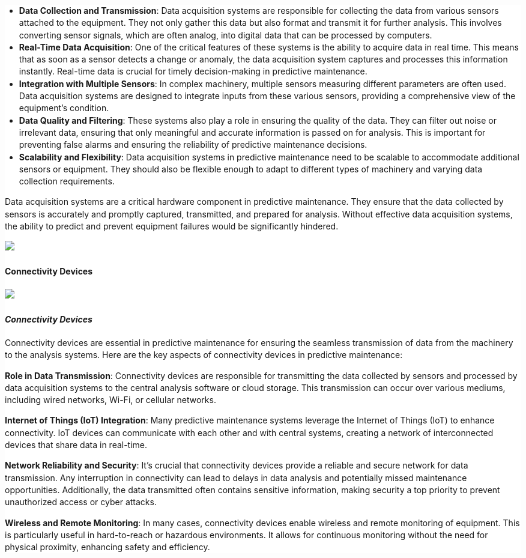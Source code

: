 * **Data Collection and Transmission**: Data acquisition systems are responsible for collecting the data from various sensors attached to the equipment. They not only gather this data but also format and transmit it for further analysis. This involves converting sensor signals, which are often analog, into digital data that can be processed by computers.
* **Real-Time Data Acquisition**: One of the critical features of these systems is the ability to acquire data in real time. This means that as soon as a sensor detects a change or anomaly, the data acquisition system captures and processes this information instantly. Real-time data is crucial for timely decision-making in predictive maintenance.
* **Integration with Multiple Sensors**: In complex machinery, multiple sensors measuring different parameters are often used. Data acquisition systems are designed to integrate inputs from these various sensors, providing a comprehensive view of the equipment’s condition.
* **Data Quality and Filtering**: These systems also play a role in ensuring the quality of the data. They can filter out noise or irrelevant data, ensuring that only meaningful and accurate information is passed on for analysis. This is important for preventing false alarms and ensuring the reliability of predictive maintenance decisions.
* **Scalability and Flexibility**: Data acquisition systems in predictive maintenance need to be scalable to accommodate additional sensors or equipment. They should also be flexible enough to adapt to different types of machinery and varying data collection requirements.

Data acquisition systems are a critical hardware component in predictive maintenance. They ensure that the data collected by sensors is accurately and promptly captured, transmitted, and prepared for analysis. Without effective data acquisition systems, the ability to predict and prevent equipment failures would be significantly hindered.

![](https://xmpro.com/wp-content/uploads/2023/10/Predictive-Maintenance-1-1024x583.jpeg)

#### Connectivity Devices

![](https://xmpro.com/wp-content/uploads/2023/11/Connectivity-Device.png)

#### _Connectivity Devices_

Connectivity devices are essential in predictive maintenance for ensuring the seamless transmission of data from the machinery to the analysis systems. Here are the key aspects of connectivity devices in predictive maintenance:

**Role in Data Transmission**: Connectivity devices are responsible for transmitting the data collected by sensors and processed by data acquisition systems to the central analysis software or cloud storage. This transmission can occur over various mediums, including wired networks, Wi-Fi, or cellular networks.

**Internet of Things (IoT) Integration**: Many predictive maintenance systems leverage the Internet of Things (IoT) to enhance connectivity. IoT devices can communicate with each other and with central systems, creating a network of interconnected devices that share data in real-time.

**Network Reliability and Security**: It’s crucial that connectivity devices provide a reliable and secure network for data transmission. Any interruption in connectivity can lead to delays in data analysis and potentially missed maintenance opportunities. Additionally, the data transmitted often contains sensitive information, making security a top priority to prevent unauthorized access or cyber attacks.

**Wireless and Remote Monitoring**: In many cases, connectivity devices enable wireless and remote monitoring of equipment. This is particularly useful in hard-to-reach or hazardous environments. It allows for continuous monitoring without the need for physical proximity, enhancing safety and efficiency.
